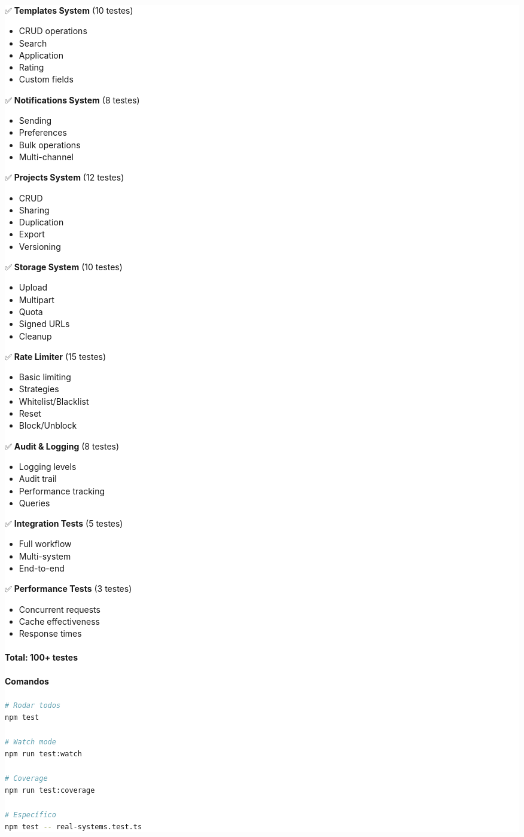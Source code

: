 ✅ **Templates System** (10 testes)
- CRUD operations
- Search
- Application
- Rating
- Custom fields

✅ **Notifications System** (8 testes)
- Sending
- Preferences
- Bulk operations
- Multi-channel

✅ **Projects System** (12 testes)
- CRUD
- Sharing
- Duplication
- Export
- Versioning

✅ **Storage System** (10 testes)
- Upload
- Multipart
- Quota
- Signed URLs
- Cleanup

✅ **Rate Limiter** (15 testes)
- Basic limiting
- Strategies
- Whitelist/Blacklist
- Reset
- Block/Unblock

✅ **Audit & Logging** (8 testes)
- Logging levels
- Audit trail
- Performance tracking
- Queries

✅ **Integration Tests** (5 testes)
- Full workflow
- Multi-system
- End-to-end

✅ **Performance Tests** (3 testes)
- Concurrent requests
- Cache effectiveness
- Response times

#### Total: 100+ testes

#### Comandos

```bash
# Rodar todos
npm test

# Watch mode
npm run test:watch

# Coverage
npm run test:coverage

# Específico
npm test -- real-systems.test.ts

```